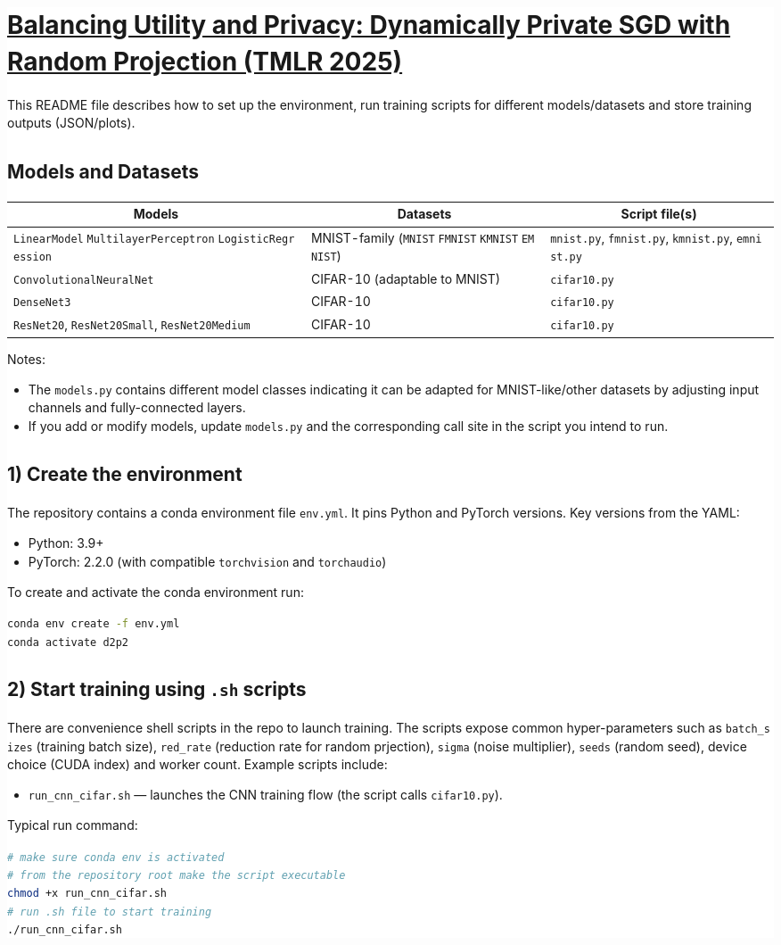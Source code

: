 # [Balancing Utility and Privacy: Dynamically Private SGD with Random Projection (TMLR 2025)](https://openreview.net/pdf?id=u6OSRdkAwl)

This README file describes how to set up the environment, run training scripts for different models/datasets and store training outputs (JSON/plots).


## Models and Datasets
| Models | Datasets | Script file(s) |
|---|---|---|
| `LinearModel` `MultilayerPerceptron` `LogisticRegression` | MNIST-family (`MNIST` `FMNIST` `KMNIST` `EMNIST`) | `mnist.py`, `fmnist.py`, `kmnist.py`, `emnist.py` |
| `ConvolutionalNeuralNet` | CIFAR-10 (adaptable to MNIST) | `cifar10.py` |
| `DenseNet3` | CIFAR-10 | `cifar10.py` |
| `ResNet20`, `ResNet20Small`, `ResNet20Medium` | CIFAR-10 | `cifar10.py` |

Notes:
- The `models.py` contains different model classes indicating it can be adapted for MNIST-like/other datasets by adjusting input channels and fully-connected layers.
- If you add or modify models, update `models.py` and the corresponding call site in the script you intend to run.



## 1) Create the environment
The repository contains a conda environment file `env.yml`. It pins Python and PyTorch versions. Key versions from the YAML:
- Python: 3.9+
- PyTorch: 2.2.0 (with compatible `torchvision` and `torchaudio`)

To create and activate the conda environment run:

```bash
conda env create -f env.yml
conda activate d2p2
```

## 2) Start training using `.sh` scripts
There are convenience shell scripts in the repo to launch training. The scripts expose common hyper-parameters such as `batch_sizes` (training batch size), `red_rate` (reduction rate for random prjection), `sigma` (noise multiplier), `seeds` (random seed), device choice (CUDA index) and worker count. Example scripts include:

- `run_cnn_cifar.sh` — launches the CNN training flow (the script calls `cifar10.py`).

Typical run command:

```bash
# make sure conda env is activated
# from the repository root make the script executable
chmod +x run_cnn_cifar.sh
# run .sh file to start training
./run_cnn_cifar.sh
```
